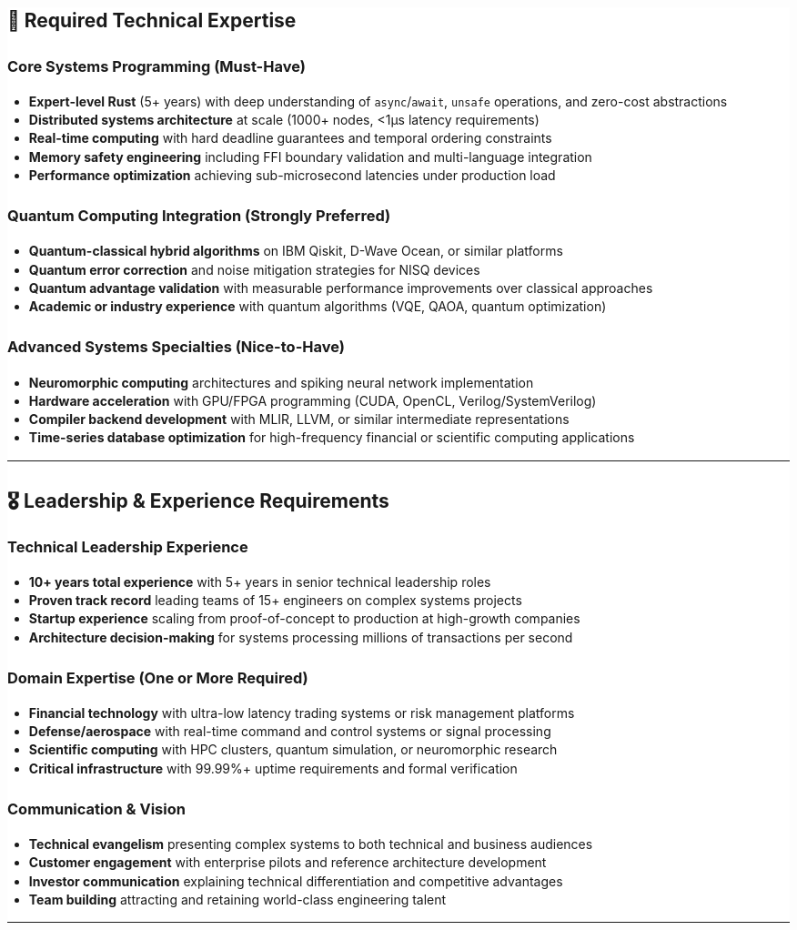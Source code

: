 
## 🧬 **Required Technical Expertise**

### **Core Systems Programming (Must-Have)**
- **Expert-level Rust** (5+ years) with deep understanding of `async`/`await`, `unsafe` operations, and zero-cost abstractions
- **Distributed systems architecture** at scale (1000+ nodes, <1μs latency requirements)
- **Real-time computing** with hard deadline guarantees and temporal ordering constraints
- **Memory safety engineering** including FFI boundary validation and multi-language integration
- **Performance optimization** achieving sub-microsecond latencies under production load

### **Quantum Computing Integration (Strongly Preferred)**
- **Quantum-classical hybrid algorithms** on IBM Qiskit, D-Wave Ocean, or similar platforms
- **Quantum error correction** and noise mitigation strategies for NISQ devices  
- **Quantum advantage validation** with measurable performance improvements over classical approaches
- **Academic or industry experience** with quantum algorithms (VQE, QAOA, quantum optimization)

### **Advanced Systems Specialties (Nice-to-Have)**
- **Neuromorphic computing** architectures and spiking neural network implementation
- **Hardware acceleration** with GPU/FPGA programming (CUDA, OpenCL, Verilog/SystemVerilog)
- **Compiler backend development** with MLIR, LLVM, or similar intermediate representations
- **Time-series database optimization** for high-frequency financial or scientific computing applications

---

## 🎖️ **Leadership & Experience Requirements**

### **Technical Leadership Experience**
- **10+ years total experience** with 5+ years in senior technical leadership roles
- **Proven track record** leading teams of 15+ engineers on complex systems projects
- **Startup experience** scaling from proof-of-concept to production at high-growth companies
- **Architecture decision-making** for systems processing millions of transactions per second

### **Domain Expertise (One or More Required)**
- **Financial technology** with ultra-low latency trading systems or risk management platforms
- **Defense/aerospace** with real-time command and control systems or signal processing
- **Scientific computing** with HPC clusters, quantum simulation, or neuromorphic research
- **Critical infrastructure** with 99.99%+ uptime requirements and formal verification

### **Communication & Vision**
- **Technical evangelism** presenting complex systems to both technical and business audiences
- **Customer engagement** with enterprise pilots and reference architecture development
- **Investor communication** explaining technical differentiation and competitive advantages
- **Team building** attracting and retaining world-class engineering talent

---
